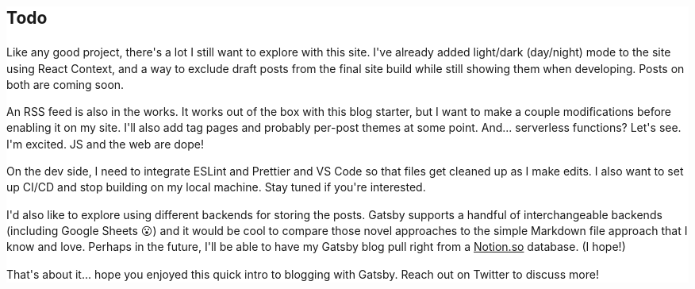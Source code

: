 ## Todo

Like any good project, there's a lot I still want to explore with this site.
I've already added light/dark (day/night) mode to the site using React Context,
and a way to exclude draft posts from the final site build while still showing
them when developing. Posts on both are coming soon.

An RSS feed is also in the works. It works out of the box with this blog
starter, but I want to make a couple modifications before enabling it on my
site. I'll also add tag pages and probably per-post themes at some point. And...
serverless functions? Let's see. I'm excited. JS and the web are dope!

On the dev side, I need to integrate ESLint and Prettier and VS Code so that
files get cleaned up as I make edits. I also want to set up CI/CD and stop
building on my local machine. Stay tuned if you're interested.

I'd also like to explore using different backends for storing the posts. Gatsby
supports a handful of interchangeable backends (including Google Sheets 😮) and
it would be cool to compare those novel approaches to the simple Markdown file
approach that I know and love. Perhaps in the future, I'll be able to have my
Gatsby blog pull right from a [Notion.so](http://notion.so) database. (I hope!)

That's about it... hope you enjoyed this quick intro to blogging with Gatsby.
Reach out on Twitter to discuss more!
